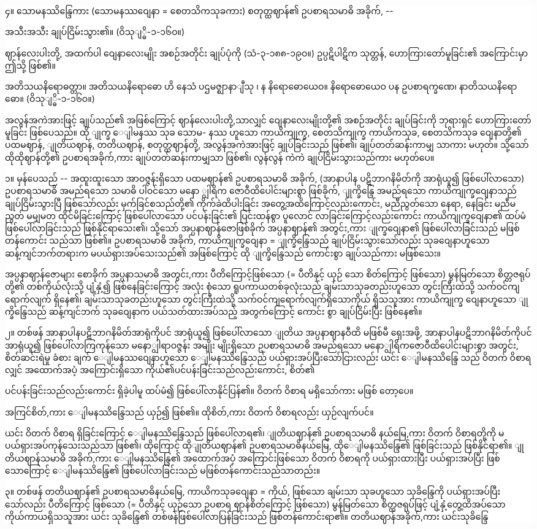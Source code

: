﻿

၄။ သောမနဿိန္ဒြေကား (သောမနဿဝျေနာ = စေတသိကသုခကား) စတုတ္ထဈာန်၏ ဥပစာရသမာဓိ အခိုက်, --

အသီးအသီး ချုပ်ငြိမ်းသွား၏။ (ဝိသုျ္ဓိ-၁-၁၆ဝ။)

ဈာန်လေးပါးတို့, အထက်ပါ ဝျေနာလေးမျိုး အစဉ်အတိုင်း ချုပ်ပုံကို (သံ-၃-၁၈၈-၁၉ဝ။) ဥပ္ပဋိပါဋိက သုတ္တန်, ဟောကြားတော်မူခြင်း၏ အကြောင်းမှာ ဤသို့ ဖြစ်၏။

အတိသယနိရောဓတ္တာ။ အတိသယနိရောဓော ဟိ နေသံ ပဌမဇ္ဈာနာျီသု ၊ န နိရောဓောယေဝ။ နိရောဓောယေဝ ပန ဥပစာရက္ခဏေ၊ နာတိသယနိရောဓော။ (ဝိသုျ္ဓိ-၁-၁၆ဝ။)

အလွန်အကဲအားဖြင့် ချုပ်သည်၏ အဖြစ်ကြောင့် ဈာန်လေးပါးတို့,သာလျှင် ဝျေနာလေးမျိုးတို့၏ အစဉ်အတိုင်း ချုပ်ခြင်းကို ဘုရားရှင် ဟောကြားတော်မူခြင်း ဖြစ်ပေသည်။ ထို ျုက္ခ ေျါမနဿ သုခ သောမ- နဿ ဟူသော ကာယိကျုက္ခ, စေတသိကျုက္ခ ကာယိကသုခ, စေတသိကသုခ ဝျေနာတို့၏ ပထမဈာန်, ျုတိယဈာန်, တတိယဈာန်, စတုတ္ထဈာန်တို့, အလွန်အကဲအားဖြင့် ချုပ်ခြင်းသည် ဖြစ်၏၊ ချုပ်တတ်ဆန်းကာမျှ သာကား မဟုတ်။ သို့သော် ထိုထိုဈာန်တို့၏ ဥပစာရအခိုက်,ကား ချုပ်တတ်ဆန်းကာမျှသာ ဖြစ်၏၊ လွန်လွန် ကဲကဲ ချုပ်ငြိမ်းသွားသည်ကား မဟုတ်ပေ။

၁။ မှန်ပေသည် -- အထူးထူးသော အာဝဇ္ဇန်းရှိသော ပထမဈာန်၏ ဥပစာရသမာဓိ အခိုက်, (အာနာပါန ပဋိဘာဂနိမိတ်ကို အာရုံယူ၍ ဖြစ်ပေါ်လာသော) ဥပစာရသမာဓိ အမည်ရသော သမာဓိ ပါဝင်သော မနော ျွါရိက ဇောဝီထိပေါင်းများစွာ ဖြစ်ခိုက်, ျုက္ခိန္ဒြေ အမည်ရသော ကာယိကျုက္ခဝျေနာသည် ချုပ်ငြိမ်းသွားပြီ ဖြစ်သော်လည်း မှက်ခြင်စသည်တို့၏ ကိုက်ခဲထိပါးခြင်း အတွေ့အထိကြောင့်လည်းကောင်း, မညီညွတ်သော နေရာ, နေခြင်း မညီမညွတ် မမျှမတ ထိုင်မိခြင်းကြောင့် ဖြစ်ပေါ်လာသော ပင်ပန်းခြင်း၏ ပြင်းထန်စွာ ပူလောင် လာခြင်းကြောင့်လည်းကောင်း ကာယိကျုက္ခဝျေနာ၏ ထပ်မံ ဖြစ်ပေါ်လာခြင်းသည် ဖြစ်နိုင်ရာသေး၏၊ သို့သော် အပ္ပနာဈာန်ဇောဖြစ်ခိုက် အပ္ပနာဈာန်၏ အတွင်း,ကား ျုက္ခဝျေနာ၏ ဖြစ်ပေါ်လာခြင်းသည် မဖြစ်တန်ကောင်း သည်သာ ဖြစ်၏။ ဥပစာရသမာဓိ အခိုက်, ကာယိကျုက္ခဝျေနာ = ျုက္ခိန္ဒြေသည် ချုပ်ငြိမ်းသွားသော်လည်း သုခဝျေနာဟူသော ဆန့်ကျင်ဘက်တရားက မပယ်ရှားအပ်သေးသည်၏ အဖြစ်ကြောင့် ထို ျုက္ခိန္ဒြေသည် ကောင်းစွာ ချုပ်သည်ကား မဖြစ်သေး။

အပ္ပနာဈာန်ဇောများ စောခိုက် အပ္ပနာသမာဓိ အတွင်း,ကား ပီတိကြောင့်ဖြစ်သော (= ပီတိနှင့် ယှဉ် သော စိတ်ကြောင့် ဖြစ်သော) မွန်မြတ်သော စိတ္တဇရုပ်တို့၏ တစ်ကိုယ်လုံးသို့ ပျံ့နှံ့၍ ဖြစ်နေခြင်းကြောင့် အလုံး စုံသော ရူပကာယတစ်ခုလုံးသည် ချမ်းသာသုခတည်းဟူသော တွင်းကြီးထဲသို့ သက်ဝင်ကျရောက်လျက် ရှိနေ၏၊ ချမ်းသာသုခတည်းဟူသော တွင်းကြီးထဲသို့ သက်ဝင်ကျရောက်လျက်ရှိသောကိုယ် ရှိသသူအား ကာယိကျုက္ခ ဝျေနာဟူသော ျုက္ခိန္ဒြေသည် ဆန့်ကျင်ဘက် သုခဝျေနာက ပယ်သတ်ထားအပ်သည့် အတွက်ကြောင့် ကောင်း စွာ ချုပ်ငြိမ်းပြီး ဖြစ်နေ၏။

၂။ တစ်ဖန် အာနာပါနပဋိဘာဂနိမိတ်အာရုံကိုပင် အာရုံယူ၍ ဖြစ်ပေါ်လာသော ျုတိယ အပ္ပနာဈာနဝီထိ မဖြစ်မီ ရှေးအဖို့, အာနာပါနပဋိဘာဂနိမိတ်ကိုပင် အာရုံယူ၍ ဖြစ်ပေါ်လာကြကုန်သော မနောျွါရာဝဇ္ဇန်း အမျိုး မျိုးရှိသော ဥပစာရသမာဓိ အမည်ရသော မနောျွါရိကဇောဝီထိပေါင်းများစွာ အတွင်း, စိတ်ဆင်းရဲမှု ခံစား ချက် ေျါမနဿဝျေနာဟူသော ေျါမနဿိန္ဒြေသည် ပယ်ရှားအပ်ပြီးသော်ငြားလည်း ယင်း ေျါမနဿိန္ဒြေ သည် ဝိတက် ဝိစာရလျှင် အထောက်အပံ့ အကြောင်းရှိသော ကိုယ်၏ပင်ပန်းခြင်းသည်လည်းကောင်း, စိတ်၏



ပင်ပန်းခြင်းသည်လည်းကောင်း ရှိခဲ့ပါမူ ထပ်မံ၍ ဖြစ်ပေါ်လာနိုင်ပြန်၏။ ဝိတက် ဝိစာရ မရှိသော်ကား မဖြစ် တော့ပေ။

အကြင်စိတ်,ကား ေျါမနဿိန္ဒြေသည် ယှဉ်၍ ဖြစ်၏။ ထိုစိတ်,ကား ဝိတက် ဝိစာရလည်း ယှဉ်လျက်ပင်။

ယင်း ဝိတက် ဝိစာရ ရှိခြင်းကြောင့် ေျါမနဿိန္ဒြေသည် ဖြစ်ပေါ်လာရ၏၊ ျုတိယဈာန်၏ ဥပစာရသမာဓိ နယ်မြေ,ကား ဝိတက် ဝိစာရတို့ကို မပယ်ရှားအပ်ကုန်သေးသည်သာ ဖြစ်၏၊ ထိုကြောင့် ထိုျုတိယဈာန်၏ ဥပစာရသမာဓိနယ်မြေ, ထိုေျါမနဿိန္ဒြေ၏ ဖြစ်ခြင်းသည် ဖြစ်နိုင်ရာ၏။ ျုတိယဈာန်သမာဓိ အခိုက်,ကား ေျါမနဿိန္ဒြေ၏ အထောက်အပံ့ အကြောင်းဖြစ်သော ဝိတက် ဝိစာရကို ပယ်ရှားထားပြီး ပယ်ရှားအပ်ပြီး ဖြစ်သောကြောင့် ေျါမနဿိန္ဒြေ၏ ဖြစ်ပေါ်လာခြင်းသည် မဖြစ်တန်ကောင်းသည်သာတည်း။

၃။ တစ်ဖန် တတိယဈာန်၏ ဥပစာရသမာဓိနယ်မြေ, ကာယိကသုခဝျေနာ = ကိုယ်, ဖြစ်သော ချမ်းသာ သုခဟူသော သုခိန္ဒြေကို ပယ်ရှားအပ်ပြီးသော်လည်း ပီတိကြောင့် ဖြစ်သော (= ပီတိနှင့် ယှဉ်သော ဥပစာရ ဈာန်စိတ်ကြောင့် ဖြစ်သော) မွန်မြတ်သော စိတ္တဇရုပ်ဖြင့် ပျံ့နှံ့တွေ့ထိအပ်သော ကိုယ်ကာယရှိသသူအား ယင်း သုခိန္ဒြေ၏ တစ်ဖန်ဖြစ်ပေါ်လာပြန်ခြင်းသည် ဖြစ်တန်ကောင်းရာ၏။ တတိယဈာန်အခိုက်,ကား  ယင်းသုခိန္ဒြေ
